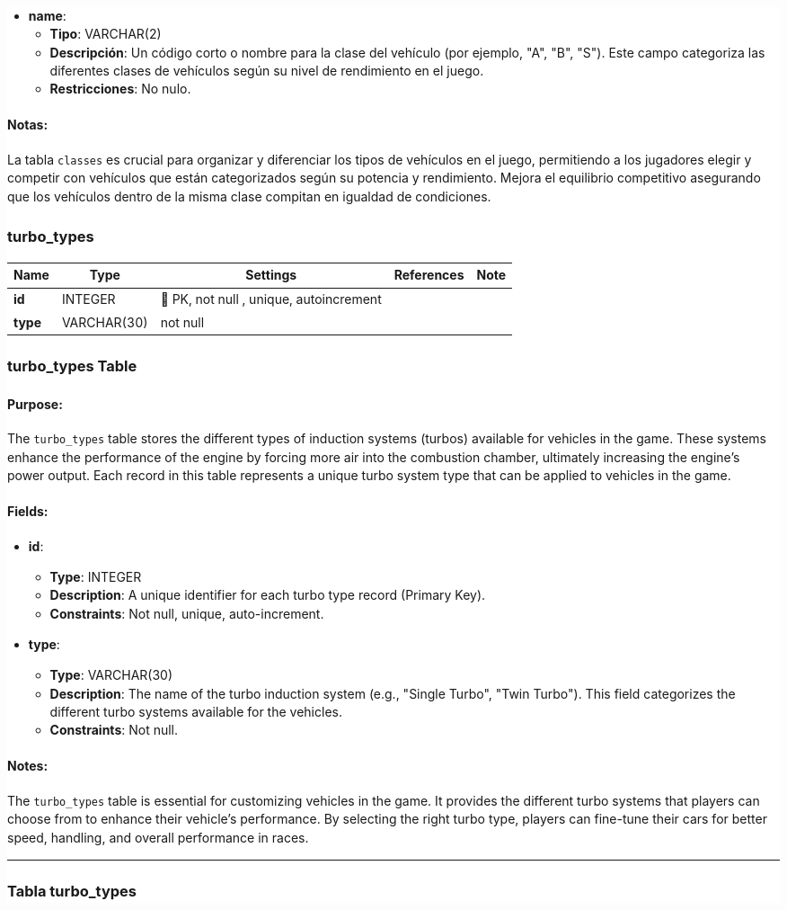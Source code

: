 - **name**: 
  - **Tipo**: VARCHAR(2)
  - **Descripción**: Un código corto o nombre para la clase del vehículo (por ejemplo, "A", "B", "S"). Este campo categoriza las diferentes clases de vehículos según su nivel de rendimiento en el juego.
  - **Restricciones**: No nulo.

#### **Notas**:
La tabla `classes` es crucial para organizar y diferenciar los tipos de vehículos en el juego, permitiendo a los jugadores elegir y competir con vehículos que están categorizados según su potencia y rendimiento. Mejora el equilibrio competitivo asegurando que los vehículos dentro de la misma clase compitan en igualdad de condiciones.


### turbo_types

| Name        | Type          | Settings                      | References                    | Note                           |
|-------------|---------------|-------------------------------|-------------------------------|--------------------------------|
| **id** | INTEGER | 🔑 PK, not null , unique, autoincrement |  | |
| **type** | VARCHAR(30) | not null  |  | | 

### **turbo_types Table**

#### **Purpose**:
The `turbo_types` table stores the different types of induction systems (turbos) available for vehicles in the game. These systems enhance the performance of the engine by forcing more air into the combustion chamber, ultimately increasing the engine’s power output. Each record in this table represents a unique turbo system type that can be applied to vehicles in the game.

#### **Fields**:
- **id**: 
  - **Type**: INTEGER 
  - **Description**: A unique identifier for each turbo type record (Primary Key).
  - **Constraints**: Not null, unique, auto-increment.

- **type**: 
  - **Type**: VARCHAR(30)
  - **Description**: The name of the turbo induction system (e.g., "Single Turbo", "Twin Turbo"). This field categorizes the different turbo systems available for the vehicles.
  - **Constraints**: Not null.

#### **Notes**:
The `turbo_types` table is essential for customizing vehicles in the game. It provides the different turbo systems that players can choose from to enhance their vehicle’s performance. By selecting the right turbo type, players can fine-tune their cars for better speed, handling, and overall performance in races.

---

### **Tabla turbo_types**
